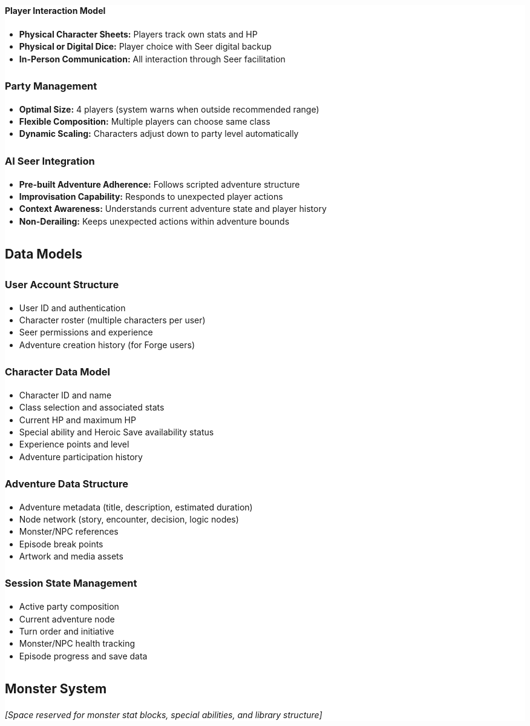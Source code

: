 #### Player Interaction Model
- **Physical Character Sheets:** Players track own stats and HP
- **Physical or Digital Dice:** Player choice with Seer digital backup
- **In-Person Communication:** All interaction through Seer facilitation

### Party Management
- **Optimal Size:** 4 players (system warns when outside recommended range)
- **Flexible Composition:** Multiple players can choose same class
- **Dynamic Scaling:** Characters adjust down to party level automatically

### AI Seer Integration
- **Pre-built Adventure Adherence:** Follows scripted adventure structure
- **Improvisation Capability:** Responds to unexpected player actions
- **Context Awareness:** Understands current adventure state and player history
- **Non-Derailing:** Keeps unexpected actions within adventure bounds

## Data Models

### User Account Structure
- User ID and authentication
- Character roster (multiple characters per user)
- Seer permissions and experience
- Adventure creation history (for Forge users)

### Character Data Model
- Character ID and name
- Class selection and associated stats
- Current HP and maximum HP
- Special ability and Heroic Save availability status
- Experience points and level
- Adventure participation history

### Adventure Data Structure
- Adventure metadata (title, description, estimated duration)
- Node network (story, encounter, decision, logic nodes)
- Monster/NPC references
- Episode break points
- Artwork and media assets

### Session State Management
- Active party composition
- Current adventure node
- Turn order and initiative
- Monster/NPC health tracking
- Episode progress and save data

## Monster System
*[Space reserved for monster stat blocks, special abilities, and library structure]*

